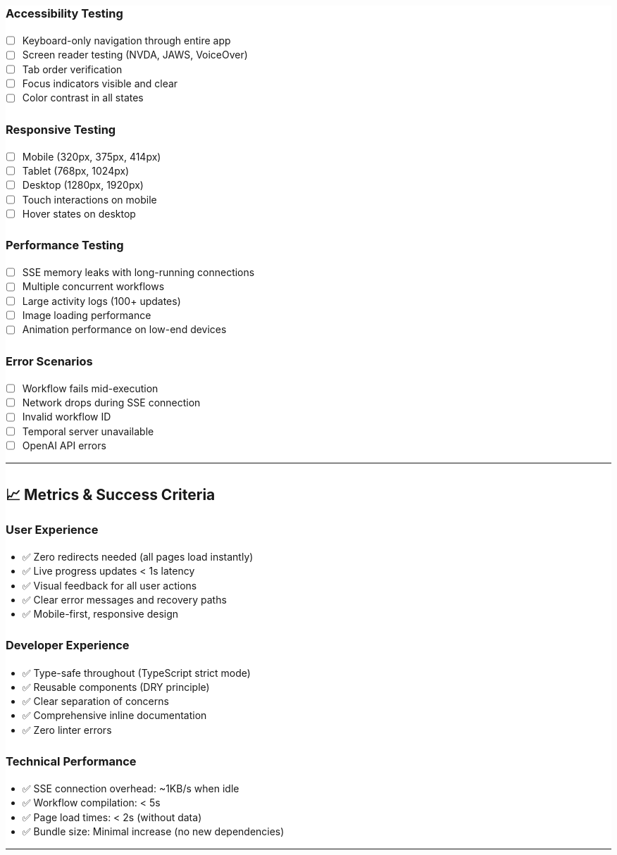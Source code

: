 ### Accessibility Testing
- [ ] Keyboard-only navigation through entire app
- [ ] Screen reader testing (NVDA, JAWS, VoiceOver)
- [ ] Tab order verification
- [ ] Focus indicators visible and clear
- [ ] Color contrast in all states

### Responsive Testing
- [ ] Mobile (320px, 375px, 414px)
- [ ] Tablet (768px, 1024px)
- [ ] Desktop (1280px, 1920px)
- [ ] Touch interactions on mobile
- [ ] Hover states on desktop

### Performance Testing
- [ ] SSE memory leaks with long-running connections
- [ ] Multiple concurrent workflows
- [ ] Large activity logs (100+ updates)
- [ ] Image loading performance
- [ ] Animation performance on low-end devices

### Error Scenarios
- [ ] Workflow fails mid-execution
- [ ] Network drops during SSE connection
- [ ] Invalid workflow ID
- [ ] Temporal server unavailable
- [ ] OpenAI API errors

---

## 📈 Metrics & Success Criteria

### User Experience
- ✅ Zero redirects needed (all pages load instantly)
- ✅ Live progress updates < 1s latency
- ✅ Visual feedback for all user actions
- ✅ Clear error messages and recovery paths
- ✅ Mobile-first, responsive design

### Developer Experience
- ✅ Type-safe throughout (TypeScript strict mode)
- ✅ Reusable components (DRY principle)
- ✅ Clear separation of concerns
- ✅ Comprehensive inline documentation
- ✅ Zero linter errors

### Technical Performance
- ✅ SSE connection overhead: ~1KB/s when idle
- ✅ Workflow compilation: < 5s
- ✅ Page load times: < 2s (without data)
- ✅ Bundle size: Minimal increase (no new dependencies)

---